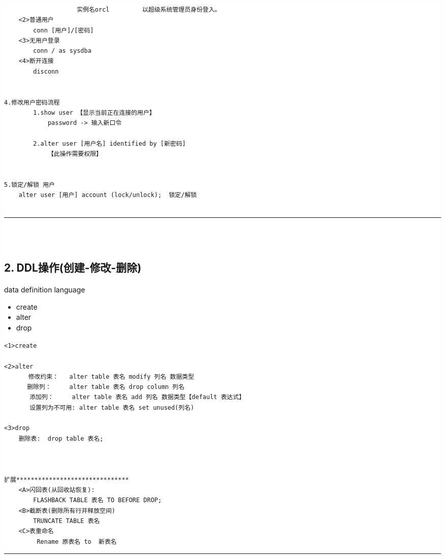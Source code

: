 ```
					实例名orcl   		以超级系统管理员身份登入。
	<2>普通用户
		conn [用户]/[密码]
	<3>无用户登录
		conn / as sysdba
	<4>断开连接
		disconn


4.修改用户密码流程
		1.show user 【显示当前正在连接的用户】
			password -> 输入新口令

		2.alter user [用户名] identified by [新密码]  
			【此操作需要权限】


5.锁定/解锁 用户
	alter user [用户] account (lock/unlock);  锁定/解锁


```

---
<br><br>



## 2. DDL操作(创建-修改-删除)

data definition language
+ create
+ alter
+ drop

```
<1>create

<2>alter
	　 修改约束：   alter table 表名 modify 列名 数据类型
　 　  删除列：     alter table 表名 drop column 列名
	   添加列：     alter table 表名 add 列名 数据类型【default 表达式】
	   设置列为不可用: alter table 表名 set unused(列名)

<3>drop
	删除表:  drop table 表名;



扩展*******************************
	<A>闪回表(从回收站恢复): 
		FLASHBACK TABLE 表名 TO BEFORE DROP;
	<B>截断表(删除所有行并释放空间)
		TRUNCATE TABLE 表名
	<C>表重命名
		 Rename 原表名 to  新表名

```

---